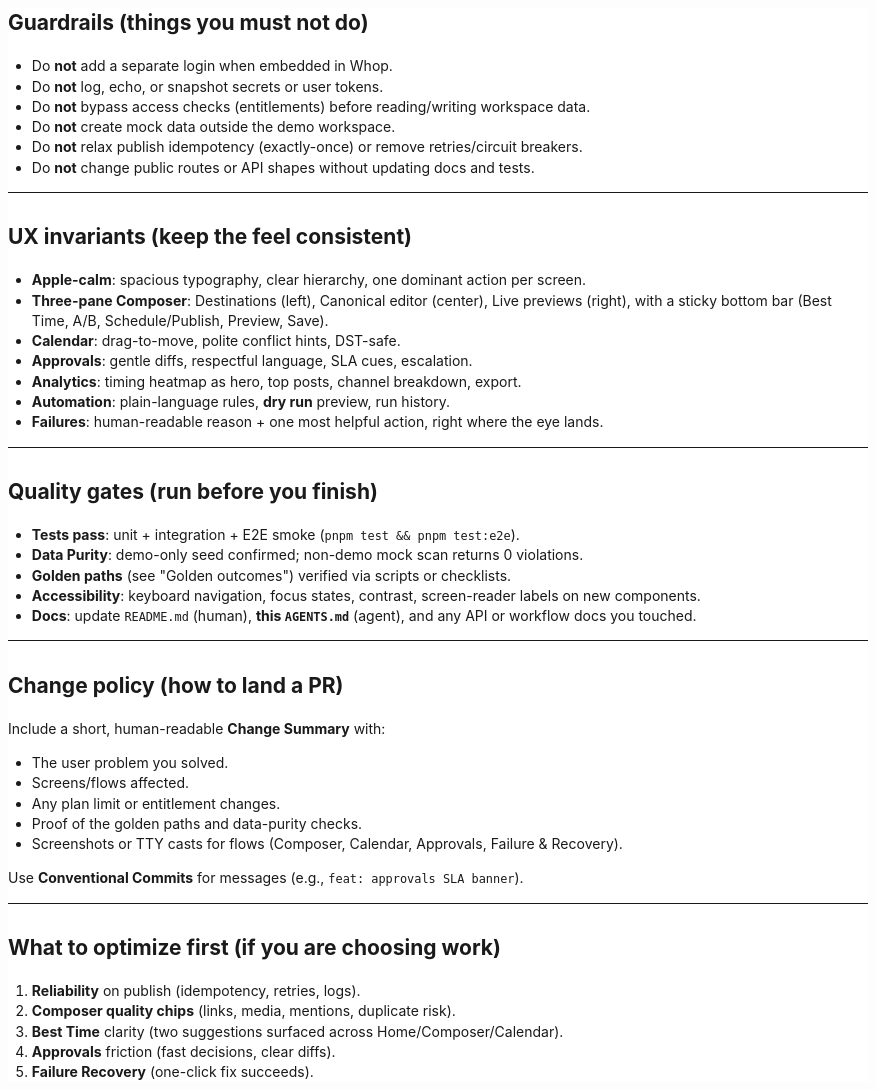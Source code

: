 ## Guardrails (things you must not do)
- Do **not** add a separate login when embedded in Whop.  
- Do **not** log, echo, or snapshot secrets or user tokens.  
- Do **not** bypass access checks (entitlements) before reading/writing workspace data.  
- Do **not** create mock data outside the demo workspace.  
- Do **not** relax publish idempotency (exactly-once) or remove retries/circuit breakers.  
- Do **not** change public routes or API shapes without updating docs and tests.

---

## UX invariants (keep the feel consistent)
- **Apple-calm**: spacious typography, clear hierarchy, one dominant action per screen.  
- **Three-pane Composer**: Destinations (left), Canonical editor (center), Live previews (right), with a sticky bottom bar (Best Time, A/B, Schedule/Publish, Preview, Save).  
- **Calendar**: drag-to-move, polite conflict hints, DST-safe.  
- **Approvals**: gentle diffs, respectful language, SLA cues, escalation.  
- **Analytics**: timing heatmap as hero, top posts, channel breakdown, export.  
- **Automation**: plain-language rules, **dry run** preview, run history.  
- **Failures**: human-readable reason + one most helpful action, right where the eye lands.

---

## Quality gates (run before you finish)
- **Tests pass**: unit + integration + E2E smoke (`pnpm test && pnpm test:e2e`).  
- **Data Purity**: demo-only seed confirmed; non-demo mock scan returns 0 violations.  
- **Golden paths** (see "Golden outcomes") verified via scripts or checklists.  
- **Accessibility**: keyboard navigation, focus states, contrast, screen-reader labels on new components.  
- **Docs**: update `README.md` (human), **this `AGENTS.md`** (agent), and any API or workflow docs you touched.

---

## Change policy (how to land a PR)
Include a short, human-readable **Change Summary** with:
- The user problem you solved.  
- Screens/flows affected.  
- Any plan limit or entitlement changes.  
- Proof of the golden paths and data-purity checks.  
- Screenshots or TTY casts for flows (Composer, Calendar, Approvals, Failure & Recovery).

Use **Conventional Commits** for messages (e.g., `feat: approvals SLA banner`).

---

## What to optimize first (if you are choosing work)
1) **Reliability** on publish (idempotency, retries, logs).  
2) **Composer quality chips** (links, media, mentions, duplicate risk).  
3) **Best Time** clarity (two suggestions surfaced across Home/Composer/Calendar).  
4) **Approvals** friction (fast decisions, clear diffs).  
5) **Failure Recovery** (one-click fix succeeds).  
